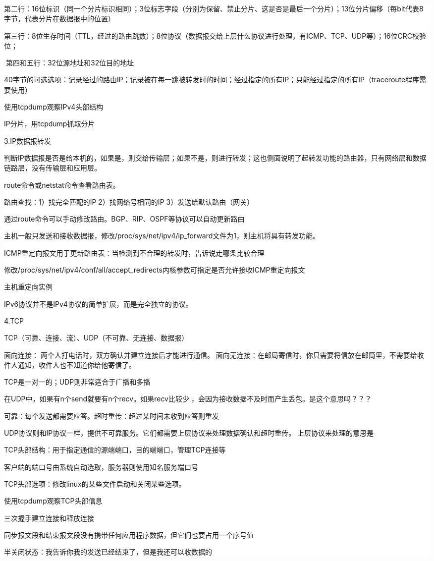 ​		第二行：16位标识（同一个分片标识相同）；3位标志字段（分别为保留、禁止分片、这是否是最后一个分片）；13位分片偏移（每bit代表8字节，代表分片在数据报中的位置）

​		第三行：8位生存时间（TTL，经过的路由跳数）；8位协议（数据报交给上层什么协议进行处理，有ICMP、TCP、UDP等）；16位CRC校验位；

​		第四和五行：32位源地址和32位目的地址

​		40字节的可选选项：记录经过的路由IP；记录被在每一跳被转发时的时间；经过指定的所有IP；只能经过指定的所有IP（traceroute程序需要使用）

使用tcpdump观察IPv4头部结构

IP分片，用tcpdump抓取分片





3.IP数据报转发

判断IP数据报是否是给本机的，如果是，则交给传输层；如果不是，则进行转发；这也侧面说明了起转发功能的路由器，只有网络层和数据链路层，没有传输层和应用层。

route命令或netstat命令查看路由表。

路由查找：1）找完全匹配的IP 2）找网络号相同的IP 3）发送给默认路由（网关）

通过route命令可以手动修改路由。BGP、RIP、OSPF等协议可以自动更新路由

主机一般只发送和接收数据报，修改/proc/sys/net/ipv4/ip_forward文件为1，则主机将具有转发功能。

ICMP重定向报文用于更新路由表：当检测到不合理的转发时，告诉说走哪条比较合理

修改/proc/sys/net/ipv4/conf/all/accept_redirects内核参数可指定是否允许接收ICMP重定向报文

主机重定向实例

IPv6协议并不是IPv4协议的简单扩展，而是完全独立的协议。





4.TCP

TCP（可靠、连接、流）、UDP（不可靠、无连接、数据报）

面向连接： 两个人打电话时，双方确认并建立连接后才能进行通信。
面向无连接：在邮局寄信时，你只需要将信放在邮筒里，不需要给收件人通知，收件人也不知道你给他寄信了。

TCP是一对一的；UDP则非常适合于广播和多播

在UDP中，如果有n个send就要有n个recv。如果recv比较少 ，会因为接收数据不及时而产生丢包。是这个意思吗？？？

可靠：每个发送都需要应答。超时重传：超过某时间未收到应答则重发

UDP协议则和IP协议一样，提供不可靠服务。它们都需要上层协议来处理数据确认和超时重传。 上层协议来处理的意思是

TCP头部结构：用于指定通信的源端端口，目的端端口，管理TCP连接等

客户端的端口号由系统自动选取，服务器则使用知名服务端口号

TCP头部选项：修改linux的某些文件启动和关闭某些选项。

使用tcpdump观察TCP头部信息

三次握手建立连接和释放连接

同步报文段和结束报文段没有携带任何应用程序数据，但它们也要占用一个序号值

半关闭状态：我告诉你我的发送已经结束了，但是我还可以收数据的
